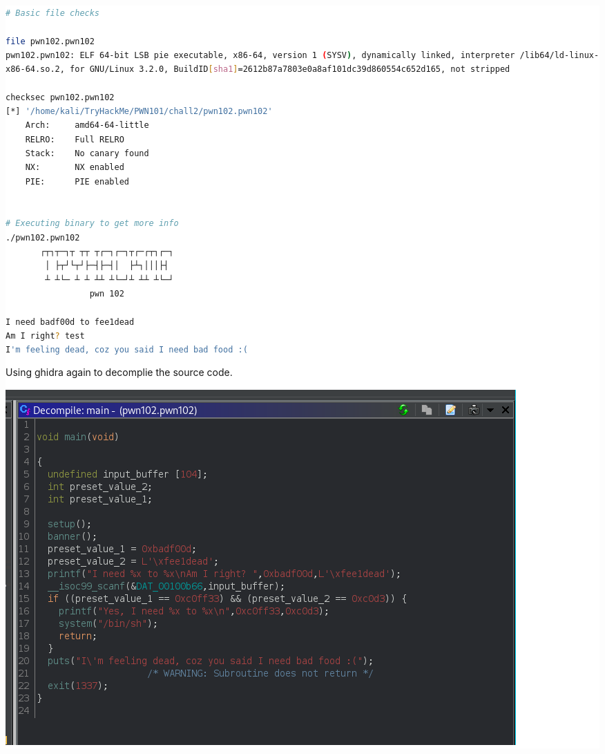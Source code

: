 ```bash
# Basic file checks

file pwn102.pwn102 
pwn102.pwn102: ELF 64-bit LSB pie executable, x86-64, version 1 (SYSV), dynamically linked, interpreter /lib64/ld-linux-x86-64.so.2, for GNU/Linux 3.2.0, BuildID[sha1]=2612b87a7803e0a8af101dc39d860554c652d165, not stripped

checksec pwn102.pwn102 
[*] '/home/kali/TryHackMe/PWN101/chall2/pwn102.pwn102'
    Arch:     amd64-64-little
    RELRO:    Full RELRO
    Stack:    No canary found
    NX:       NX enabled
    PIE:      PIE enabled


# Executing binary to get more info
./pwn102.pwn102 
       ┌┬┐┬─┐┬ ┬┬ ┬┌─┐┌─┐┬┌─┌┬┐┌─┐
        │ ├┬┘└┬┘├─┤├─┤│  ├┴┐│││├┤ 
        ┴ ┴└─ ┴ ┴ ┴┴ ┴└─┘┴ ┴┴ ┴└─┘
                 pwn 102          

I need badf00d to fee1dead
Am I right? test
I'm feeling dead, coz you said I need bad food :(

```

Using ghidra again to decomplie the source code.

![pwn102.png](https://raw.githubusercontent.com/VOiD-Ayush/The_Awesome_Blog/main/all_collections/_posts/images/pwn101/pwn102.png)
